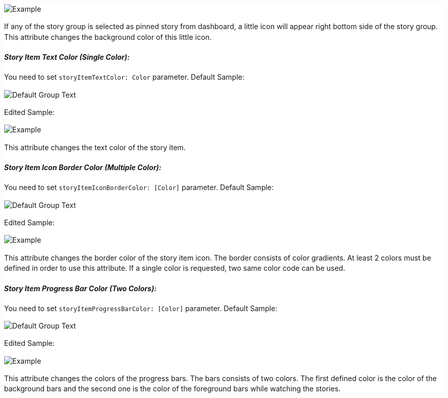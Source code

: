 ![Example](https://github.com/Netvent/storyly-mobile/blob/master/readme_images/sg_pincolor_1.png)

If any of the story group is selected as pinned story from dashboard, a little icon will appear right bottom side of the story group. This attribute changes the background color of this little icon.
#### ***Story Item Text Color (Single Color):***
You need to set `storyItemTextColor: Color` parameter.
Default Sample:

![Default Group Text](https://github.com/Netvent/storyly-mobile/blob/master/readme_images/si_textcolor.png)

Edited Sample:

![Example](https://github.com/Netvent/storyly-mobile/blob/master/readme_images/si_textcolor_1.png)

This attribute changes the text color of the story item.
#### ***Story Item Icon Border Color (Multiple Color):***
You need to set `storyItemIconBorderColor: [Color]` parameter.
Default Sample:

![Default Group Text](https://github.com/Netvent/storyly-mobile/blob/master/readme_images/si_iconborder.png)

Edited Sample:

![Example](https://github.com/Netvent/storyly-mobile/blob/master/readme_images/si_iconborder_1.png)

This attribute changes the border color of the story item icon. The border consists of color gradients. At least 2 colors must be defined in order to use this attribute. If a single color is requested,  two same color code can be used.
#### ***Story Item Progress Bar Color (Two Colors):***
You need to set `storyItemProgressBarColor: [Color]` parameter.
Default Sample:

![Default Group Text](https://github.com/Netvent/storyly-mobile/blob/master/readme_images/si_progressbar.png)

Edited Sample:

![Example](https://github.com/Netvent/storyly-mobile/blob/master/readme_images/si_progressbar_1.png)

This attribute changes the colors of the progress bars. The bars consists of two colors.  The first defined color is the color of the background bars and the second one is the color of the foreground bars while watching the stories.